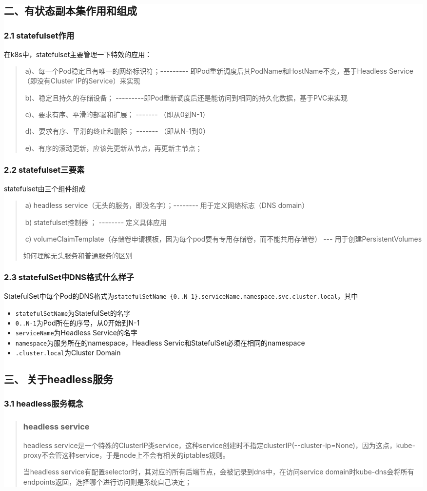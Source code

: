 

## 二、有状态副本集作用和组成

### 2.1 statefulset作用

  在k8s中，statefulset主要管理一下特效的应用：

> ​    a)、每一个Pod稳定且有唯一的网络标识符；--------- 即Pod重新调度后其PodName和HostName不变，基于Headless Service（即没有Cluster IP的Service）来实现 
>
> ​    b)、稳定且持久的存储设备；  ---------即Pod重新调度后还是能访问到相同的持久化数据，基于PVC来实现 
>
> ​    c)、要求有序、平滑的部署和扩展； ------- （即从0到N-1） 
>
> ​    d)、要求有序、平滑的终止和删除； ------- （即从N-1到0） 
>
> ​    e)、有序的滚动更新，应该先更新从节点，再更新主节点； 



### 2.2 statefulset三要素

 statefulset由三个组件组成

> ​    a)  headless service（无头的服务，即没名字）；-------- 用于定义网络标志（DNS domain） 
>
> ​    b)  statefulset控制器 ；                                         -------- 定义具体应用 
>
> ​    c)  volumeClaimTemplate（存储卷申请模板，因为每个pod要有专用存储卷，而不能共用存储卷） --- 用于创建PersistentVolumes 
>
> 如何理解无头服务和普通服务的区别

### 2.3 statefulSet中DNS格式什么样子

StatefulSet中每个Pod的DNS格式为`statefulSetName-{0..N-1}.serviceName.namespace.svc.cluster.local`，其中` `

- `statefulSetName`为StatefulSet的名字
- `0..N-1`为Pod所在的序号，从0开始到N-1
- `serviceName`为Headless Service的名字
- `namespace`为服务所在的namespace，Headless Servic和StatefulSet必须在相同的namespace
- `.cluster.local`为Cluster Domain



## 三、 关于headless服务

### 3.1  headless服务概念

> ### headless service
>
> headless  service是一个特殊的ClusterIP类service，这种service创建时不指定clusterIP(--cluster-ip=None)，因为这点，kube-proxy不会管这种service，于是node上不会有相关的iptables规则。
>
> 当headless service有配置selector时，其对应的所有后端节点，会被记录到dns中，在访问service domain时kube-dns会将所有endpoints返回，选择哪个进行访问则是系统自己决定；
